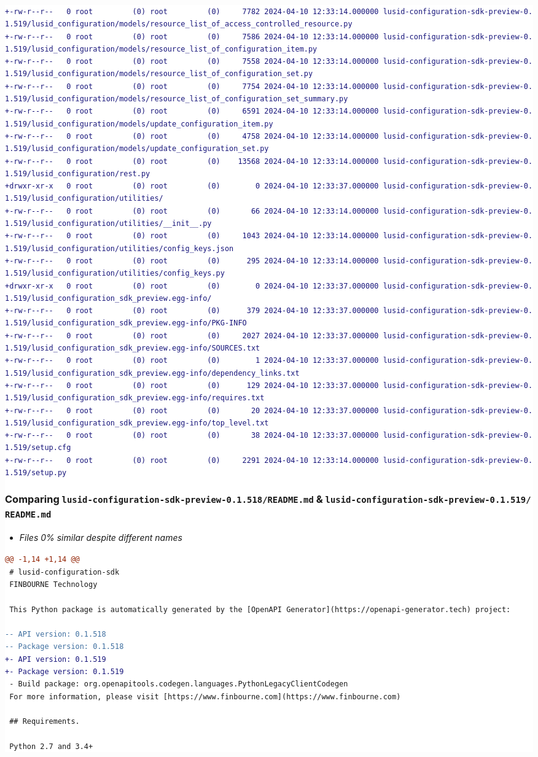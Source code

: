 ```diff
+-rw-r--r--   0 root         (0) root         (0)     7782 2024-04-10 12:33:14.000000 lusid-configuration-sdk-preview-0.1.519/lusid_configuration/models/resource_list_of_access_controlled_resource.py
+-rw-r--r--   0 root         (0) root         (0)     7586 2024-04-10 12:33:14.000000 lusid-configuration-sdk-preview-0.1.519/lusid_configuration/models/resource_list_of_configuration_item.py
+-rw-r--r--   0 root         (0) root         (0)     7558 2024-04-10 12:33:14.000000 lusid-configuration-sdk-preview-0.1.519/lusid_configuration/models/resource_list_of_configuration_set.py
+-rw-r--r--   0 root         (0) root         (0)     7754 2024-04-10 12:33:14.000000 lusid-configuration-sdk-preview-0.1.519/lusid_configuration/models/resource_list_of_configuration_set_summary.py
+-rw-r--r--   0 root         (0) root         (0)     6591 2024-04-10 12:33:14.000000 lusid-configuration-sdk-preview-0.1.519/lusid_configuration/models/update_configuration_item.py
+-rw-r--r--   0 root         (0) root         (0)     4758 2024-04-10 12:33:14.000000 lusid-configuration-sdk-preview-0.1.519/lusid_configuration/models/update_configuration_set.py
+-rw-r--r--   0 root         (0) root         (0)    13568 2024-04-10 12:33:14.000000 lusid-configuration-sdk-preview-0.1.519/lusid_configuration/rest.py
+drwxr-xr-x   0 root         (0) root         (0)        0 2024-04-10 12:33:37.000000 lusid-configuration-sdk-preview-0.1.519/lusid_configuration/utilities/
+-rw-r--r--   0 root         (0) root         (0)       66 2024-04-10 12:33:14.000000 lusid-configuration-sdk-preview-0.1.519/lusid_configuration/utilities/__init__.py
+-rw-r--r--   0 root         (0) root         (0)     1043 2024-04-10 12:33:14.000000 lusid-configuration-sdk-preview-0.1.519/lusid_configuration/utilities/config_keys.json
+-rw-r--r--   0 root         (0) root         (0)      295 2024-04-10 12:33:14.000000 lusid-configuration-sdk-preview-0.1.519/lusid_configuration/utilities/config_keys.py
+drwxr-xr-x   0 root         (0) root         (0)        0 2024-04-10 12:33:37.000000 lusid-configuration-sdk-preview-0.1.519/lusid_configuration_sdk_preview.egg-info/
+-rw-r--r--   0 root         (0) root         (0)      379 2024-04-10 12:33:37.000000 lusid-configuration-sdk-preview-0.1.519/lusid_configuration_sdk_preview.egg-info/PKG-INFO
+-rw-r--r--   0 root         (0) root         (0)     2027 2024-04-10 12:33:37.000000 lusid-configuration-sdk-preview-0.1.519/lusid_configuration_sdk_preview.egg-info/SOURCES.txt
+-rw-r--r--   0 root         (0) root         (0)        1 2024-04-10 12:33:37.000000 lusid-configuration-sdk-preview-0.1.519/lusid_configuration_sdk_preview.egg-info/dependency_links.txt
+-rw-r--r--   0 root         (0) root         (0)      129 2024-04-10 12:33:37.000000 lusid-configuration-sdk-preview-0.1.519/lusid_configuration_sdk_preview.egg-info/requires.txt
+-rw-r--r--   0 root         (0) root         (0)       20 2024-04-10 12:33:37.000000 lusid-configuration-sdk-preview-0.1.519/lusid_configuration_sdk_preview.egg-info/top_level.txt
+-rw-r--r--   0 root         (0) root         (0)       38 2024-04-10 12:33:37.000000 lusid-configuration-sdk-preview-0.1.519/setup.cfg
+-rw-r--r--   0 root         (0) root         (0)     2291 2024-04-10 12:33:14.000000 lusid-configuration-sdk-preview-0.1.519/setup.py
```

### Comparing `lusid-configuration-sdk-preview-0.1.518/README.md` & `lusid-configuration-sdk-preview-0.1.519/README.md`

 * *Files 0% similar despite different names*

```diff
@@ -1,14 +1,14 @@
 # lusid-configuration-sdk
 FINBOURNE Technology
 
 This Python package is automatically generated by the [OpenAPI Generator](https://openapi-generator.tech) project:
 
-- API version: 0.1.518
-- Package version: 0.1.518
+- API version: 0.1.519
+- Package version: 0.1.519
 - Build package: org.openapitools.codegen.languages.PythonLegacyClientCodegen
 For more information, please visit [https://www.finbourne.com](https://www.finbourne.com)
 
 ## Requirements.
 
 Python 2.7 and 3.4+
```
